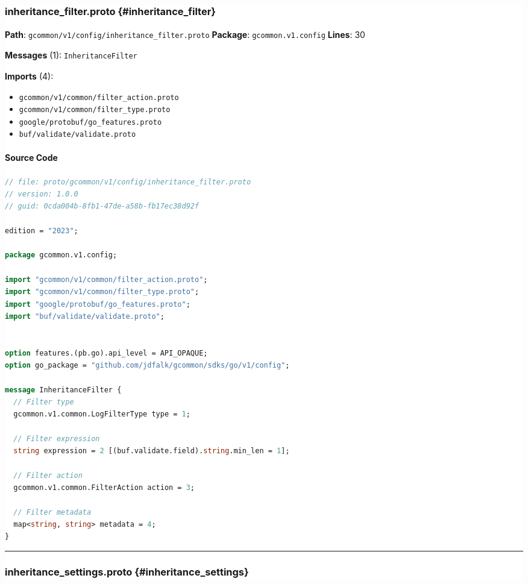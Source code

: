 
### inheritance_filter.proto {#inheritance_filter}

**Path**: `gcommon/v1/config/inheritance_filter.proto` **Package**: `gcommon.v1.config` **Lines**: 30

**Messages** (1): `InheritanceFilter`

**Imports** (4):

- `gcommon/v1/common/filter_action.proto`
- `gcommon/v1/common/filter_type.proto`
- `google/protobuf/go_features.proto`
- `buf/validate/validate.proto`

#### Source Code

```protobuf
// file: proto/gcommon/v1/config/inheritance_filter.proto
// version: 1.0.0
// guid: 0cda004b-8fb1-47de-a58b-fb17ec38d92f

edition = "2023";

package gcommon.v1.config;

import "gcommon/v1/common/filter_action.proto";
import "gcommon/v1/common/filter_type.proto";
import "google/protobuf/go_features.proto";
import "buf/validate/validate.proto";


option features.(pb.go).api_level = API_OPAQUE;
option go_package = "github.com/jdfalk/gcommon/sdks/go/v1/config";

message InheritanceFilter {
  // Filter type
  gcommon.v1.common.LogFilterType type = 1;

  // Filter expression
  string expression = 2 [(buf.validate.field).string.min_len = 1];

  // Filter action
  gcommon.v1.common.FilterAction action = 3;

  // Filter metadata
  map<string, string> metadata = 4;
}
```

---

### inheritance_settings.proto {#inheritance_settings}
